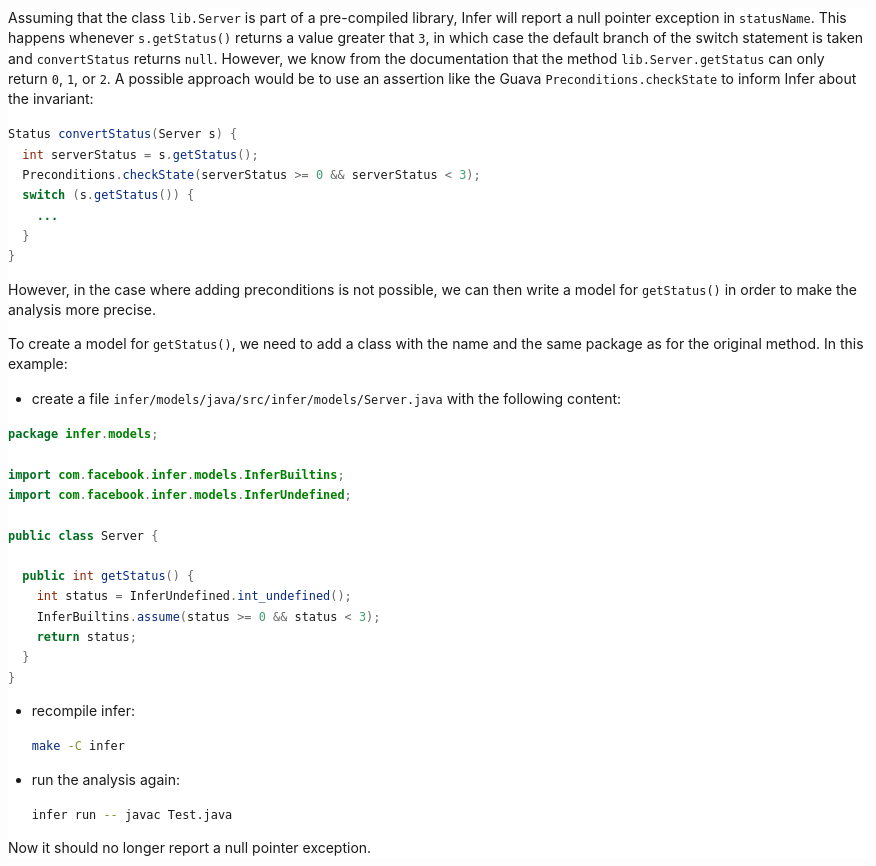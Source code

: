 Assuming that the class `lib.Server` is part of a pre-compiled library, Infer
will report a null pointer exception in `statusName`. This happens whenever
`s.getStatus()` returns a value greater that `3`, in which case the default
branch of the switch statement is taken and `convertStatus` returns `null`.
However, we know from the documentation that the method `lib.Server.getStatus`
can only return `0`, `1`, or `2`. A possible approach would be to use an
assertion like the Guava `Preconditions.checkState` to inform Infer about the
invariant:

```java
Status convertStatus(Server s) {
  int serverStatus = s.getStatus();
  Preconditions.checkState(serverStatus >= 0 && serverStatus < 3);
  switch (s.getStatus()) {
    ...
  }
}
```

However, in the case where adding preconditions is not possible, we can then
write a model for `getStatus()` in order to make the analysis more precise.

To create a model for `getStatus()`, we need to add a class with the name and
the same package as for the original method. In this example:

- create a file `infer/models/java/src/infer/models/Server.java` with the
  following content:

```java
package infer.models;

import com.facebook.infer.models.InferBuiltins;
import com.facebook.infer.models.InferUndefined;

public class Server {

  public int getStatus() {
    int status = InferUndefined.int_undefined();
    InferBuiltins.assume(status >= 0 && status < 3);
    return status;
  }
}
```

- recompile infer:

  ```bash
  make -C infer
  ```

- run the analysis again:

  ```bash
  infer run -- javac Test.java
  ```

Now it should no longer report a null pointer exception.
